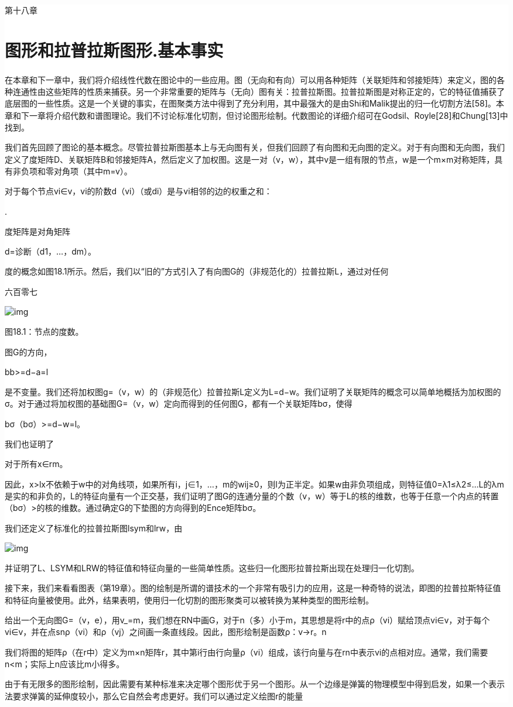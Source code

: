 第十八章

# 图形和拉普拉斯图形.基本事实

在本章和下一章中，我们将介绍线性代数在图论中的一些应用。图（无向和有向）可以用各种矩阵（关联矩阵和邻接矩阵）来定义，图的各种连通性由这些矩阵的性质来捕获。另一个非常重要的矩阵与（无向）图有关：拉普拉斯图。拉普拉斯图是对称正定的，它的特征值捕获了底层图的一些性质。这是一个关键的事实，在图聚类方法中得到了充分利用，其中最强大的是由Shi和Malik提出的归一化切割方法[58]。本章和下一章将介绍代数和谱图理论。我们不讨论标准化切割，但讨论图形绘制。代数图论的详细介绍可在Godsil、Royle[28]和Chung[13]中找到。

我们首先回顾了图论的基本概念。尽管拉普拉斯图基本上与无向图有关，但我们回顾了有向图和无向图的定义。对于有向图和无向图，我们定义了度矩阵D、关联矩阵B和邻接矩阵A，然后定义了加权图。这是一对（v，w），其中v是一组有限的节点，w是一个m×m对称矩阵，具有非负项和零对角项（其中m=v）。

对于每个节点vi∈v，vi的阶数d（vi）（或di）是与vi相邻的边的权重之和：

.

度矩阵是对角矩阵

d=诊断（d1，…，dm）。

度的概念如图18.1所示。然后，我们以“旧的”方式引入了有向图G的（非规范化的）拉普拉斯L，通过对任何

六百零七

![img](file:///C:/Users/ADMINI~1/AppData/Local/Temp/msohtmlclip1/01/clip_image001.gif)

图18.1：节点的度数。

图G的方向，

bb>=d−a=l

是不变量。我们还将加权图g=（v，w）的（非规范化）拉普拉斯L定义为L=d−w。我们证明了关联矩阵的概念可以简单地概括为加权图的σ。对于通过将加权图的基础图G=（v，w）定向而得到的任何图G，都有一个关联矩阵bσ，使得

bσ（bσ）>=d−w=l。

我们也证明了

对于所有x∈rm。

因此，x>lx不依赖于w中的对角线项，如果所有i，j∈1，…，m的wij≥0，则l为正半定。如果w由非负项组成，则特征值0=λ1≤λ2≤…L的λm是实的和非负的，L的特征向量有一个正交基，我们证明了图G的连通分量的个数（v，w）等于L的核的维数，也等于任意一个内点的转置（bσ）>的核的维数。通过确定G的下垫图的方向得到的Ence矩阵bσ。

我们还定义了标准化的拉普拉斯图lsym和lrw，由

![img](file:///C:/Users/ADMINI~1/AppData/Local/Temp/msohtmlclip1/01/clip_image003.gif)

并证明了L、LSYM和LRW的特征值和特征向量的一些简单性质。这些归一化图形拉普拉斯出现在处理归一化切割。


 

接下来，我们来看看图表（第19章）。图的绘制是所谓的谱技术的一个非常有吸引力的应用，这是一种奇特的说法，即图的拉普拉斯特征值和特征向量被使用。此外，结果表明，使用归一化切割的图形聚类可以被转换为某种类型的图形绘制。

给出一个无向图G=（v，e），用v_=m，我们想在RN中画G，对于n（多）小于m，其思想是将r中的点ρ（vi）赋给顶点vi∈v，对于每个vi∈v，并在点snρ（vi）和ρ（vj）之间画一条直线段。因此，图形绘制是函数ρ：v→r。n

我们将图的矩阵ρ（在r中）定义为m×n矩阵r，其中第i行由行向量ρ（vi）组成，该行向量与在rn中表示vi的点相对应。通常，我们需要n<m；实际上n应该比m小得多。

由于有无限多的图形绘制，因此需要有某种标准来决定哪个图形优于另一个图形。从一个边缘是弹簧的物理模型中得到启发，如果一个表示法要求弹簧的延伸度较小，那么它自然会考虑更好。我们可以通过定义绘图r的能量
